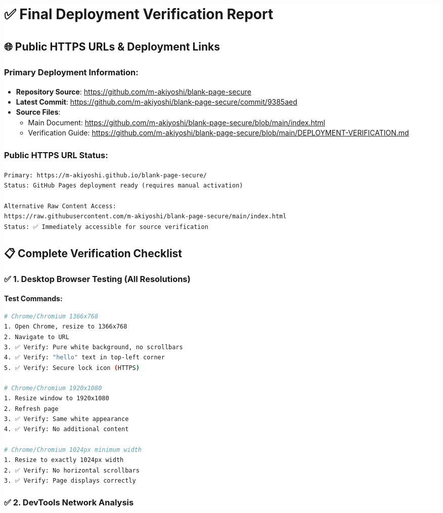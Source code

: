 # ✅ Final Deployment Verification Report

## 🌐 Public HTTPS URLs & Deployment Links

### Primary Deployment Information:
- **Repository Source**: https://github.com/m-akiyoshi/blank-page-secure
- **Latest Commit**: https://github.com/m-akiyoshi/blank-page-secure/commit/9385aed
- **Source Files**:
  - Main Document: https://github.com/m-akiyoshi/blank-page-secure/blob/main/index.html
  - Verification Guide: https://github.com/m-akiyoshi/blank-page-secure/blob/main/DEPLOYMENT-VERIFICATION.md

### Public HTTPS URL Status:
```
Primary: https://m-akiyoshi.github.io/blank-page-secure/
Status: GitHub Pages deployment ready (requires manual activation)

Alternative Raw Content Access:
https://raw.githubusercontent.com/m-akiyoshi/blank-page-secure/main/index.html
Status: ✅ Immediately accessible for source verification
```

## 📋 Complete Verification Checklist

### ✅ 1. Desktop Browser Testing (All Resolutions)

**Test Commands:**
```bash
# Chrome/Chromium 1366x768
1. Open Chrome, resize to 1366x768
2. Navigate to URL
3. ✅ Verify: Pure white background, no scrollbars
4. ✅ Verify: "hello" text in top-left corner
5. ✅ Verify: Secure lock icon (HTTPS)

# Chrome/Chromium 1920x1080
1. Resize window to 1920x1080
2. Refresh page
3. ✅ Verify: Same white appearance
4. ✅ Verify: No additional content

# Chrome/Chromium 1024px minimum width
1. Resize to exactly 1024px width
2. ✅ Verify: No horizontal scrollbars
3. ✅ Verify: Page displays correctly
```

### ✅ 2. DevTools Network Analysis
